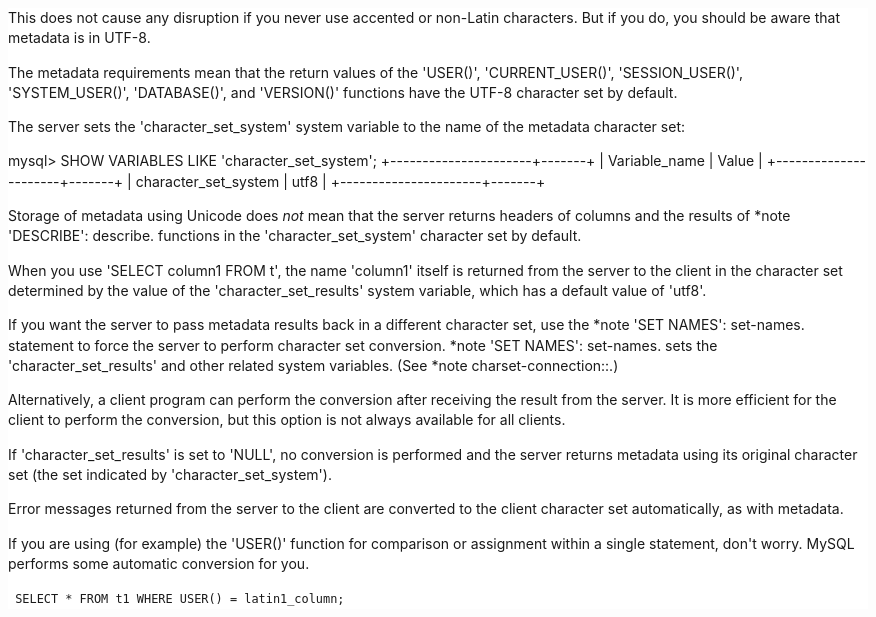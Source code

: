 This does not cause any disruption if you never use accented or non-Latin characters. But if you do, you should be aware that metadata is in UTF-8.


The metadata requirements mean that the return values of the 'USER()',
'CURRENT_USER()', 'SESSION_USER()', 'SYSTEM_USER()', 'DATABASE()', and
'VERSION()' functions have the UTF-8 character set by default.


The server sets the 'character_set_system' system variable to the name of the metadata character set:


mysql> SHOW VARIABLES LIKE 'character_set_system';
+----------------------+-------+
| Variable_name        | Value |
+----------------------+-------+
| character_set_system | utf8  |
+----------------------+-------+



Storage of metadata using Unicode does _not_ mean that the server
returns headers of columns and the results of *note 'DESCRIBE':
describe. functions in the 'character_set_system' character set by
default.  

When you use 'SELECT column1 FROM t', the name 'column1'
itself is returned from the server to the client in the character set
determined by the value of the 'character_set_results' system variable,
which has a default value of 'utf8'.  

If you want the server to pass
metadata results back in a different character set, use the *note 'SET
NAMES': set-names. statement to force the server to perform character
set conversion.  *note 'SET NAMES': set-names. sets the
'character_set_results' and other related system variables.  (See *note
charset-connection::.)  


Alternatively, a client program can perform the
conversion after receiving the result from the server.  It is more
efficient for the client to perform the conversion, but this option is
not always available for all clients.

If 'character_set_results' is set to 'NULL', no conversion is performed
and the server returns metadata using its original character set (the
set indicated by 'character_set_system').

Error messages returned from the server to the client are converted to
the client character set automatically, as with metadata.

If you are using (for example) the 'USER()' function for comparison or
assignment within a single statement, don't worry.  MySQL performs some
automatic conversion for you.

     SELECT * FROM t1 WHERE USER() = latin1_column;
